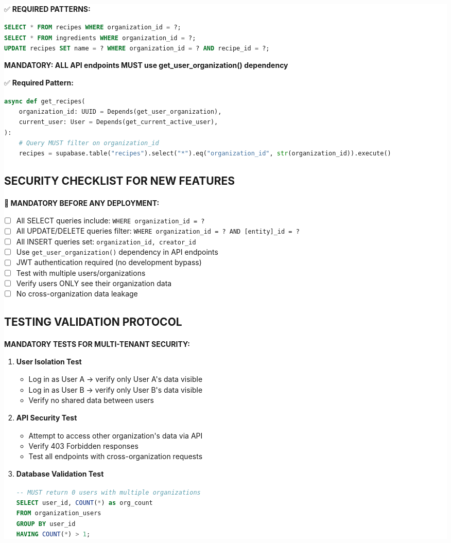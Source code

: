 ✅ **REQUIRED PATTERNS:**
```sql
SELECT * FROM recipes WHERE organization_id = ?;
SELECT * FROM ingredients WHERE organization_id = ?;
UPDATE recipes SET name = ? WHERE organization_id = ? AND recipe_id = ?;
```

**MANDATORY: ALL API endpoints MUST use get_user_organization() dependency**

✅ **Required Pattern:**
```python
async def get_recipes(
    organization_id: UUID = Depends(get_user_organization),
    current_user: User = Depends(get_current_active_user),
):
    # Query MUST filter on organization_id
    recipes = supabase.table("recipes").select("*").eq("organization_id", str(organization_id)).execute()
```

## SECURITY CHECKLIST FOR NEW FEATURES

**🚨 MANDATORY BEFORE ANY DEPLOYMENT:**

- [ ] All SELECT queries include: `WHERE organization_id = ?`
- [ ] All UPDATE/DELETE queries filter: `WHERE organization_id = ? AND [entity]_id = ?`  
- [ ] All INSERT queries set: `organization_id, creator_id`
- [ ] Use `get_user_organization()` dependency in API endpoints
- [ ] JWT authentication required (no development bypass)
- [ ] Test with multiple users/organizations
- [ ] Verify users ONLY see their organization data
- [ ] No cross-organization data leakage

## TESTING VALIDATION PROTOCOL

**MANDATORY TESTS FOR MULTI-TENANT SECURITY:**

1. **User Isolation Test**
   - Log in as User A → verify only User A's data visible
   - Log in as User B → verify only User B's data visible
   - Verify no shared data between users

2. **API Security Test**  
   - Attempt to access other organization's data via API
   - Verify 403 Forbidden responses
   - Test all endpoints with cross-organization requests

3. **Database Validation Test**
   ```sql
   -- MUST return 0 users with multiple organizations
   SELECT user_id, COUNT(*) as org_count 
   FROM organization_users 
   GROUP BY user_id 
   HAVING COUNT(*) > 1;
   ```
